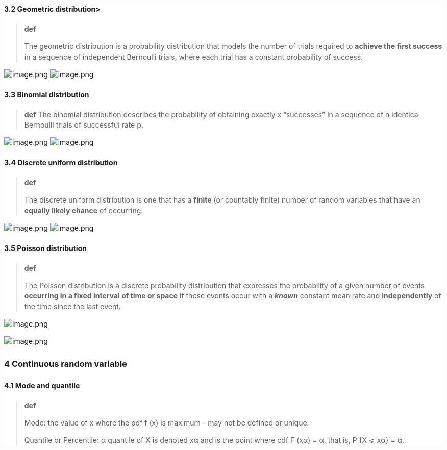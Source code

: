 
#### 3.2 Geometric distribution>
> **def**
> 
> The geometric distribution is a probability distribution that models the number of trials required to **achieve the first success** in a sequence of independent Bernoulli trials, where each trial has a constant probability of success.


<img src="https://p3-juejin.byteimg.com/tos-cn-i-k3u1fbpfcp/23f285596b8b46029ac7ddc779634e79~tplv-k3u1fbpfcp-jj-mark:0:0:0:0:q75.image#?w=766&h=600&s=57358&e=png&b=fefefe" alt="image.png" width="70%" />


<img src="https://p1-juejin.byteimg.com/tos-cn-i-k3u1fbpfcp/2cb1589dee4f47b08c7bdf2f88738fbd~tplv-k3u1fbpfcp-jj-mark:0:0:0:0:q75.image#?w=1293&h=732&s=137902&e=png&b=ffffff" alt="image.png" width="70%" />

#### 3.3 Binomial distribution
> **def**
> The binomial distribution describes the probability of obtaining exactly x “successes” in a sequence of n identical Bernoulli trials of successful rate p.


<img src="https://p6-juejin.byteimg.com/tos-cn-i-k3u1fbpfcp/c3a5fe20b01d46d7bf8e9c9905909db5~tplv-k3u1fbpfcp-jj-mark:0:0:0:0:q75.image#?w=729&h=648&s=43612&e=png&b=fdfdfd" alt="image.png" width="70%" />


<img src="https://p9-juejin.byteimg.com/tos-cn-i-k3u1fbpfcp/88b5f427e0ee469982d300334281b5ed~tplv-k3u1fbpfcp-jj-mark:0:0:0:0:q75.image#?w=1242&h=676&s=112384&e=png&b=ffffff" alt="image.png" width="70%" />

#### 3.4 Discrete uniform distribution
> **def**
> 
> The discrete uniform distribution is one that has a **finite** (or countably finite) number of random variables that have an **equally likely chance** of occurring.


<img src="https://p9-juejin.byteimg.com/tos-cn-i-k3u1fbpfcp/e58cf1e08dc8438b97a95242e711aa66~tplv-k3u1fbpfcp-jj-mark:0:0:0:0:q75.image#?w=1218&h=669&s=56094&e=png&b=ffffff" alt="image.png" width="70%" />



<img src="https://p9-juejin.byteimg.com/tos-cn-i-k3u1fbpfcp/c2e93ff82b174badb273f0529a65c2e4~tplv-k3u1fbpfcp-jj-mark:0:0:0:0:q75.image#?w=1271&h=384&s=54932&e=png&b=ffffff" alt="image.png" width="70%" />

#### 3.5 Poisson distribution
> **def**
> 
> The Poisson distribution is a discrete probability distribution that expresses the probability of a given number of events **occurring in a fixed interval of time or space** if these events occur with a ***known*** constant mean rate and **independently** of the time since the last event.


<img src="https://p1-juejin.byteimg.com/tos-cn-i-k3u1fbpfcp/ea87f13c6fef4f82b4a74960135e1646~tplv-k3u1fbpfcp-jj-mark:0:0:0:0:q75.image#?w=1059&h=581&s=48527&e=png&b=fefefe" alt="image.png" width="70%" />


![image.png](https://p3-juejin.byteimg.com/tos-cn-i-k3u1fbpfcp/6958364019204d62901ed80633a06fe4~tplv-k3u1fbpfcp-jj-mark:0:0:0:0:q75.image#?w=1215&h=424&s=70734&e=png&b=ffffff)

### 4 Continuous random variable
#### 4.1 Mode and quantile
> **def**
> 
> Mode: the value of x where the pdf f (x) is maximum - may not be defined or unique.
> 
> Quantile or Percentile: α quantile of X is denoted xα and is the point where cdf F (xα) = α, that is, P {X ⩽ xα} = α.
